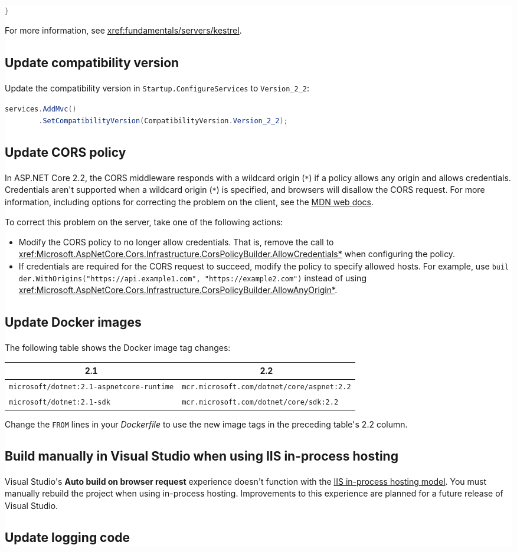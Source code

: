 ```csharp
}
```

For more information, see <xref:fundamentals/servers/kestrel>.

## Update compatibility version

Update the compatibility version in `Startup.ConfigureServices` to `Version_2_2`:

```csharp
services.AddMvc()
        .SetCompatibilityVersion(CompatibilityVersion.Version_2_2);
```

## Update CORS policy

In ASP.NET Core 2.2, the CORS middleware responds with a wildcard origin (`*`) if a policy allows any origin and allows credentials. Credentials aren't supported when a wildcard origin (`*`) is specified, and browsers will disallow the CORS request. For more information, including options for correcting the problem on the client, see the [MDN web docs](https://developer.mozilla.org/docs/Web/HTTP/CORS/Errors/CORSNotSupportingCredentials).

To correct this problem on the server, take one of the following actions:

* Modify the CORS policy to no longer allow credentials. That is, remove the call to <xref:Microsoft.AspNetCore.Cors.Infrastructure.CorsPolicyBuilder.AllowCredentials*> when configuring the policy.
* If credentials are required for the CORS request to succeed, modify the policy to specify allowed hosts. For example, use `builder.WithOrigins("https://api.example1.com", "https://example2.com")` instead of using <xref:Microsoft.AspNetCore.Cors.Infrastructure.CorsPolicyBuilder.AllowAnyOrigin*>.

## Update Docker images

The following table shows the Docker image tag changes:

| 2.1                                       | 2.2                                        |
| ----------------------------------------- | -----------------------------------------  |
| `microsoft/dotnet:2.1-aspnetcore-runtime` | `mcr.microsoft.com/dotnet/core/aspnet:2.2` |
| `microsoft/dotnet:2.1-sdk`                | `mcr.microsoft.com/dotnet/core/sdk:2.2`    |

Change the `FROM` lines in your *Dockerfile* to use the new image tags in the preceding table's 2.2 column.

## Build manually in Visual Studio when using IIS in-process hosting

Visual Studio's **Auto build on browser request** experience doesn't function with the [IIS in-process hosting model](xref:host-and-deploy/iis/index#in-process-hosting-model). You must manually rebuild the project when using in-process hosting. Improvements to this experience are planned for a future release of Visual Studio.

## Update logging code
